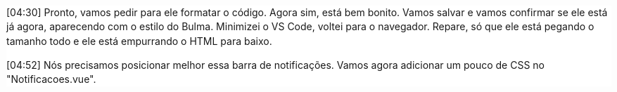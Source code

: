 [04:30] Pronto, vamos pedir para ele formatar o código. Agora sim, está bem bonito. Vamos salvar e vamos confirmar se ele está já agora, aparecendo com o estilo do Bulma. Minimizei o VS Code, voltei para o navegador. Repare, só que ele está pegando o tamanho todo e ele está empurrando o HTML para baixo.

[04:52] Nós precisamos posicionar melhor essa barra de notificações. Vamos agora adicionar um pouco de CSS no "Notificacoes.vue". <style scoped>, ou seja, eu não quero que esse CSS vaze para outros componentes. O que eu quero dizer aqui? Eu quero pegar a minha barra de notificações e eu quero adicionar aqui algum estilo. O que eu quero?

[05:14] Eu quero que seja um posicionamento absoluto, position: absolute;. E eu quero que ele fique em cima, no canto superior direito. Então vamos jogar a notificação para cima e organizar para ficar do tamanho que nós queremos. Para jogarmos ele para a direita nós vamos fazer um right: 0;, estamos com o posicionamento absoluto.

[05:37] Vamos fazer o tamanho do container, vai ser, por exemplo, de 300 pixels, width: 300px;. O que mais? Vamos adicionar um padding interno, padding: 8px;. Vamos salvar e ver se isso já melhora o visual dele. Voltando no navegador, pronto, agora já está bem melhor.

[05:57] Repare que ele já está flutuando aqui em cima do nosso DOM, do nosso HTML, não está mais empurrando o conteúdo para dentro. Vamos adicionar agora as outras notificações. Vamos fazer um "Ctrl + C", "Ctrl + V". Nós queremos notificações de outros tipos. Vamos voltar no Bulma, vamos pegar aqui. Nós teremos um warning e um danger. Vamos ajustar o código, "message is-warning" e um "message is-danger". Vou salvar aqui.

[06:28] Vamos ver no nosso HTML como ficou. Repare, as notificações estão aqui, elas ainda estão um pouco fora de alinhamento, os botões estão ficando na frente. Vamos ver se conseguimos ajustar isso com o z index. Vamos colocar um z-index: 105;, um z-index maior aqui.

[06:48] Voltando para o navegador, agora sim, ele está sobrepondo todo o nosso HTML, inclusive os botões de ação.

[06:56] É isso o que nós queríamos. Nós temos um componente, preparado já para ter tipos de notificações, e ficará flutuando do lado superior direito da nossa tela. Agora, com o nosso HTML já pronto, embora esteja estático, podemos começar a adicionar os comportamentos.

[07:15] Ou seja, queremos dinamicamente adicionar essas notificações, conforme o usuário interaja com o Tracker. Vamos agora, na próxima aula, implementar isso de forma dinâmica. Nós precisamos ter alguma forma que dada uma ação que o usuário executou, por exemplo, adicionar um projeto, editar um projeto ou finalizar uma tarefa, nós vamos subir uma notificação para ele. Vem comigo, vamos implementar isso na próxima aula.

@@03
Notificando via store

[00:00] As nossas notificações já estão bem bacanas, parecendo contextualizadas no canto superior direito, que é o que nós queríamos. Só que elas estão estáticas, nós precisamos trazer dinamismo agora, porque o Tracker, ele é dinâmico, nós queremos notificar e remover notificações de forma dinâmica também.
[00:18] Vamos para o nosso código. Quando temos uma propriedade, um estado que ele é global na aplicação, estamos colocando na nossa "store". É isso o que vamos fazer. No nosso estado, além de termos o nosso array de projetos, também teremos um array de notificações, notificacoes:.

[00:39] Só que qual é o tipo de notificação? Que tipo é esse? Vamos implementar, porque ainda não temos essa interface. Dentro da nossa pasta "src > interfaces", novo arquivo, "INotificacao.ts". Aqui precisamos exportar a nossa interface, então export interface INotificacao {}. Ela terá um título, por exemplo, que será um titulo: string.

